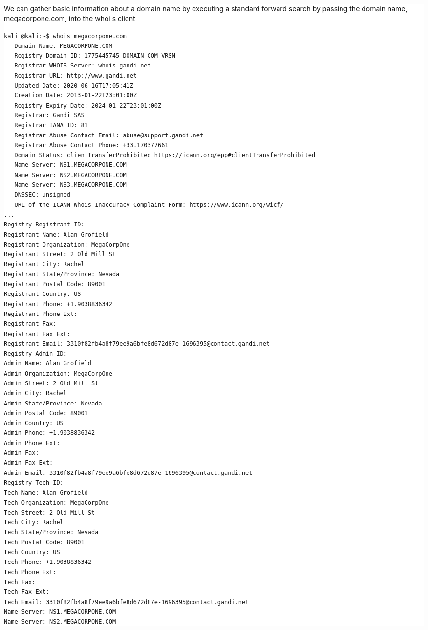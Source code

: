 We can gather basic information about a domain name by executing a standard forward search by
passing the domain name, megacorpone.com, into the whoi s client

```
kali @kali:~$ whois megacorpone.com
   Domain Name: MEGACORPONE.COM
   Registry Domain ID: 1775445745_DOMAIN_COM-VRSN
   Registrar WHOIS Server: whois.gandi.net
   Registrar URL: http://www.gandi.net
   Updated Date: 2020-06-16T17:05:41Z
   Creation Date: 2013-01-22T23:01:00Z
   Registry Expiry Date: 2024-01-22T23:01:00Z
   Registrar: Gandi SAS
   Registrar IANA ID: 81
   Registrar Abuse Contact Email: abuse@support.gandi.net
   Registrar Abuse Contact Phone: +33.170377661
   Domain Status: clientTransferProhibited https://icann.org/epp#clientTransferProhibited
   Name Server: NS1.MEGACORPONE.COM
   Name Server: NS2.MEGACORPONE.COM
   Name Server: NS3.MEGACORPONE.COM
   DNSSEC: unsigned
   URL of the ICANN Whois Inaccuracy Complaint Form: https://www.icann.org/wicf/
...
Registry Registrant ID: 
Registrant Name: Alan Grofield
Registrant Organization: MegaCorpOne
Registrant Street: 2 Old Mill St
Registrant City: Rachel
Registrant State/Province: Nevada
Registrant Postal Code: 89001
Registrant Country: US
Registrant Phone: +1.9038836342
Registrant Phone Ext:
Registrant Fax: 
Registrant Fax Ext:
Registrant Email: 3310f82fb4a8f79ee9a6bfe8d672d87e-1696395@contact.gandi.net
Registry Admin ID: 
Admin Name: Alan Grofield
Admin Organization: MegaCorpOne
Admin Street: 2 Old Mill St
Admin City: Rachel
Admin State/Province: Nevada
Admin Postal Code: 89001
Admin Country: US
Admin Phone: +1.9038836342
Admin Phone Ext:
Admin Fax: 
Admin Fax Ext:
Admin Email: 3310f82fb4a8f79ee9a6bfe8d672d87e-1696395@contact.gandi.net
Registry Tech ID: 
Tech Name: Alan Grofield
Tech Organization: MegaCorpOne
Tech Street: 2 Old Mill St
Tech City: Rachel
Tech State/Province: Nevada
Tech Postal Code: 89001
Tech Country: US
Tech Phone: +1.9038836342
Tech Phone Ext:
Tech Fax: 
Tech Fax Ext:
Tech Email: 3310f82fb4a8f79ee9a6bfe8d672d87e-1696395@contact.gandi.net
Name Server: NS1.MEGACORPONE.COM
Name Server: NS2.MEGACORPONE.COM
```